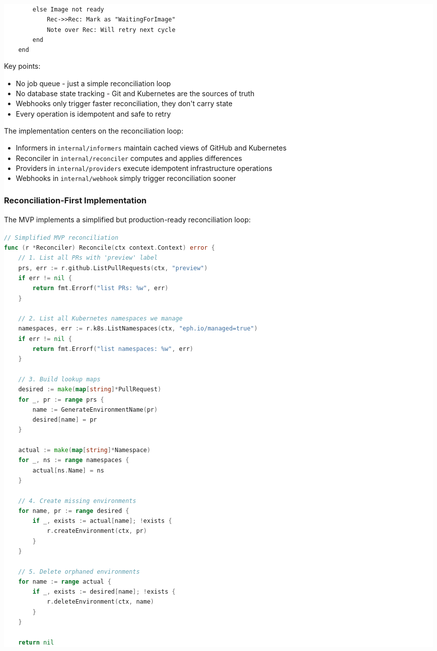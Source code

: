 ```mermaid
        else Image not ready
            Rec->>Rec: Mark as "WaitingForImage"
            Note over Rec: Will retry next cycle
        end
    end
```

Key points:
- No job queue - just a simple reconciliation loop
- No database state tracking - Git and Kubernetes are the sources of truth
- Webhooks only trigger faster reconciliation, they don't carry state
- Every operation is idempotent and safe to retry

The implementation centers on the reconciliation loop:
- Informers in `internal/informers` maintain cached views of GitHub and Kubernetes
- Reconciler in `internal/reconciler` computes and applies differences
- Providers in `internal/providers` execute idempotent infrastructure operations
- Webhooks in `internal/webhook` simply trigger reconciliation sooner

### Reconciliation-First Implementation

The MVP implements a simplified but production-ready reconciliation loop:

```go
// Simplified MVP reconciliation
func (r *Reconciler) Reconcile(ctx context.Context) error {
    // 1. List all PRs with 'preview' label
    prs, err := r.github.ListPullRequests(ctx, "preview")
    if err != nil {
        return fmt.Errorf("list PRs: %w", err)
    }

    // 2. List all Kubernetes namespaces we manage
    namespaces, err := r.k8s.ListNamespaces(ctx, "eph.io/managed=true")
    if err != nil {
        return fmt.Errorf("list namespaces: %w", err)
    }

    // 3. Build lookup maps
    desired := make(map[string]*PullRequest)
    for _, pr := range prs {
        name := GenerateEnvironmentName(pr)
        desired[name] = pr
    }

    actual := make(map[string]*Namespace)
    for _, ns := range namespaces {
        actual[ns.Name] = ns
    }

    // 4. Create missing environments
    for name, pr := range desired {
        if _, exists := actual[name]; !exists {
            r.createEnvironment(ctx, pr)
        }
    }

    // 5. Delete orphaned environments
    for name := range actual {
        if _, exists := desired[name]; !exists {
            r.deleteEnvironment(ctx, name)
        }
    }

    return nil
```